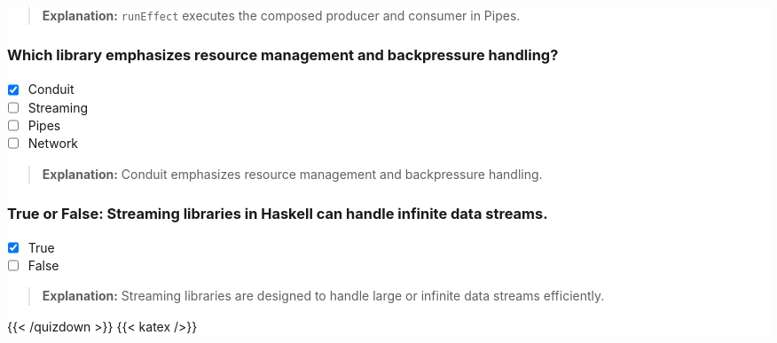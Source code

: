 > **Explanation:** `runEffect` executes the composed producer and consumer in Pipes.

### Which library emphasizes resource management and backpressure handling?

- [x] Conduit
- [ ] Streaming
- [ ] Pipes
- [ ] Network

> **Explanation:** Conduit emphasizes resource management and backpressure handling.

### True or False: Streaming libraries in Haskell can handle infinite data streams.

- [x] True
- [ ] False

> **Explanation:** Streaming libraries are designed to handle large or infinite data streams efficiently.

{{< /quizdown >}}
{{< katex />}}

